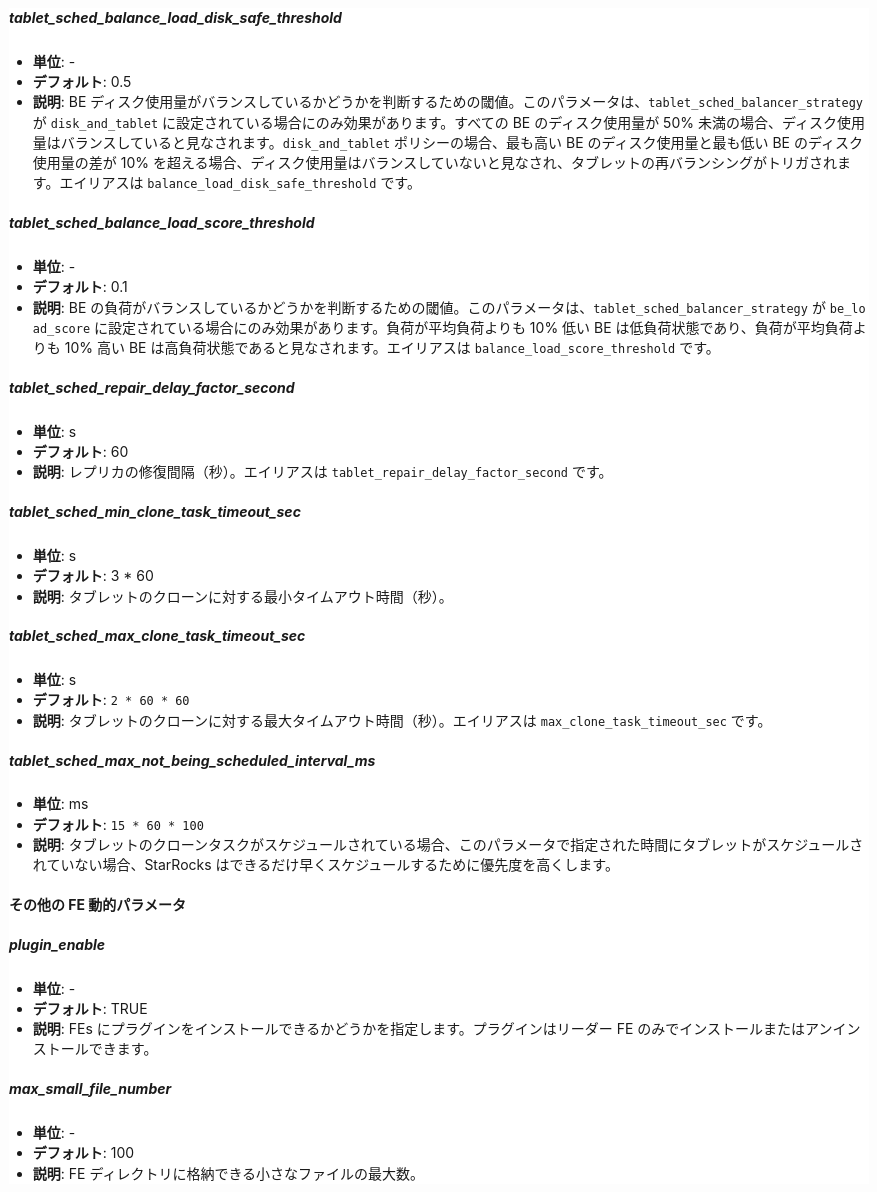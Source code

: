##### tablet_sched_balance_load_disk_safe_threshold

- **単位**: -
- **デフォルト**: 0.5
- **説明**: BE ディスク使用量がバランスしているかどうかを判断するための閾値。このパラメータは、`tablet_sched_balancer_strategy` が `disk_and_tablet` に設定されている場合にのみ効果があります。すべての BE のディスク使用量が 50% 未満の場合、ディスク使用量はバランスしていると見なされます。`disk_and_tablet` ポリシーの場合、最も高い BE のディスク使用量と最も低い BE のディスク使用量の差が 10% を超える場合、ディスク使用量はバランスしていないと見なされ、タブレットの再バランシングがトリガされます。エイリアスは `balance_load_disk_safe_threshold` です。

##### tablet_sched_balance_load_score_threshold

- **単位**: -
- **デフォルト**: 0.1
- **説明**: BE の負荷がバランスしているかどうかを判断するための閾値。このパラメータは、`tablet_sched_balancer_strategy` が `be_load_score` に設定されている場合にのみ効果があります。負荷が平均負荷よりも 10% 低い BE は低負荷状態であり、負荷が平均負荷よりも 10% 高い BE は高負荷状態であると見なされます。エイリアスは `balance_load_score_threshold` です。

##### tablet_sched_repair_delay_factor_second

- **単位**: s
- **デフォルト**: 60
- **説明**: レプリカの修復間隔（秒）。エイリアスは `tablet_repair_delay_factor_second` です。

##### tablet_sched_min_clone_task_timeout_sec

- **単位**: s
- **デフォルト**: 3 * 60
- **説明**: タブレットのクローンに対する最小タイムアウト時間（秒）。

##### tablet_sched_max_clone_task_timeout_sec

- **単位**: s
- **デフォルト**: `2 * 60 * 60`
- **説明**: タブレットのクローンに対する最大タイムアウト時間（秒）。エイリアスは `max_clone_task_timeout_sec` です。

##### tablet_sched_max_not_being_scheduled_interval_ms

- **単位**: ms
- **デフォルト**: `15 * 60 * 100`
- **説明**: タブレットのクローンタスクがスケジュールされている場合、このパラメータで指定された時間にタブレットがスケジュールされていない場合、StarRocks はできるだけ早くスケジュールするために優先度を高くします。

#### その他の FE 動的パラメータ

##### plugin_enable

- **単位**: -
- **デフォルト**: TRUE
- **説明**: FEs にプラグインをインストールできるかどうかを指定します。プラグインはリーダー FE のみでインストールまたはアンインストールできます。

##### max_small_file_number

- **単位**: -
- **デフォルト**: 100
- **説明**: FE ディレクトリに格納できる小さなファイルの最大数。
